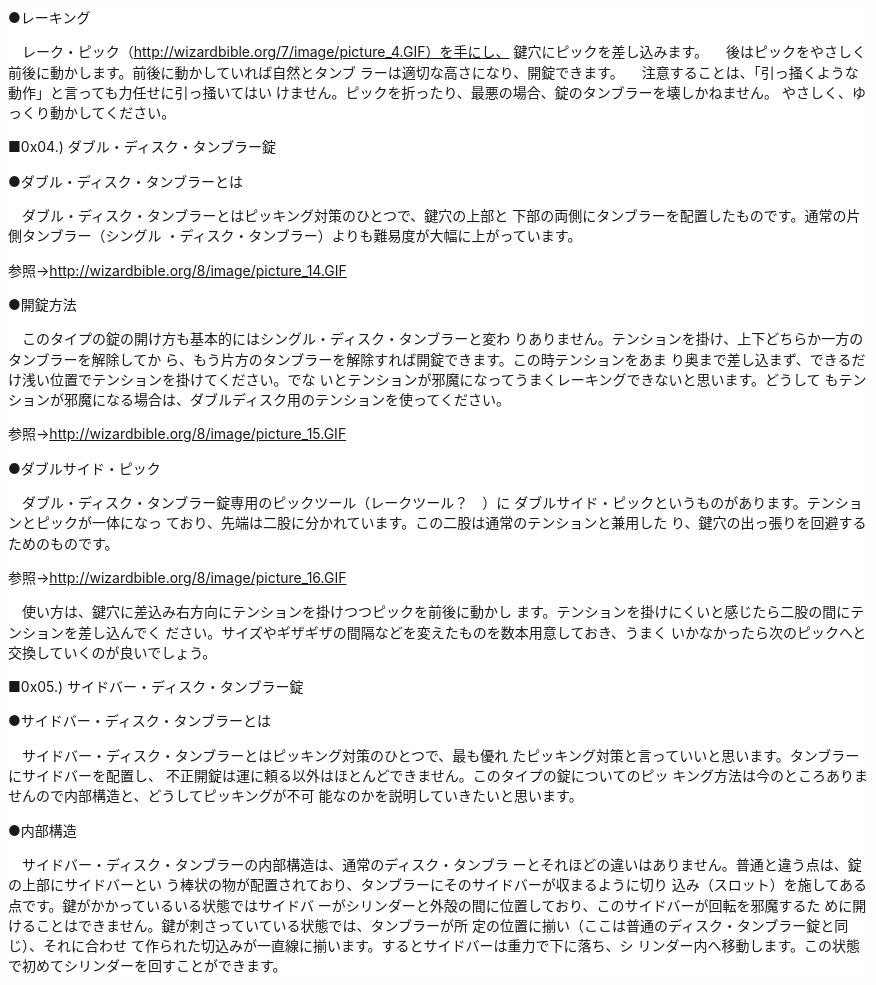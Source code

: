 ●レーキング

　レーク・ピック（http://wizardbible.org/7/image/picture_4.GIF）を手にし、
鍵穴にピックを差し込みます。
　後はピックをやさしく前後に動かします。前後に動かしていれば自然とタンブ
ラーは適切な高さになり、開錠できます。
　注意することは、「引っ掻くような動作」と言っても力任せに引っ掻いてはい
けません。ピックを折ったり、最悪の場合、錠のタンブラーを壊しかねません。
やさしく、ゆっくり動かしてください。


■0x04.) ダブル・ディスク・タンブラー錠

●ダブル・ディスク・タンブラーとは

　ダブル・ディスク・タンブラーとはピッキング対策のひとつで、鍵穴の上部と
下部の両側にタンブラーを配置したものです。通常の片側タンブラー（シングル
・ディスク・タンブラー）よりも難易度が大幅に上がっています。

参照→http://wizardbible.org/8/image/picture_14.GIF

●開錠方法

　このタイプの錠の開け方も基本的にはシングル・ディスク・タンブラーと変わ
りありません。テンションを掛け、上下どちらか一方のタンブラーを解除してか
ら、もう片方のタンブラーを解除すれば開錠できます。この時テンションをあま
り奥まで差し込まず、できるだけ浅い位置でテンションを掛けてください。でな
いとテンションが邪魔になってうまくレーキングできないと思います。どうして
もテンションが邪魔になる場合は、ダブルディスク用のテンションを使ってください。

参照→http://wizardbible.org/8/image/picture_15.GIF

●ダブルサイド・ピック

　ダブル・ディスク・タンブラー錠専用のピックツール（レークツール？　）に
ダブルサイド・ピックというものがあります。テンションとピックが一体になっ
ており、先端は二股に分かれています。この二股は通常のテンションと兼用した
り、鍵穴の出っ張りを回避するためのものです。

参照→http://wizardbible.org/8/image/picture_16.GIF

　使い方は、鍵穴に差込み右方向にテンションを掛けつつピックを前後に動かし
ます。テンションを掛けにくいと感じたら二股の間にテンションを差し込んでく
ださい。サイズやギザギザの間隔などを変えたものを数本用意しておき、うまく
いかなかったら次のピックへと交換していくのが良いでしょう。


■0x05.) サイドバー・ディスク・タンブラー錠

●サイドバー・ディスク・タンブラーとは

　サイドバー・ディスク・タンブラーとはピッキング対策のひとつで、最も優れ
たピッキング対策と言っていいと思います。タンブラーにサイドバーを配置し、
不正開錠は運に頼る以外はほとんどできません。このタイプの錠についてのピッ
キング方法は今のところありませんので内部構造と、どうしてピッキングが不可
能なのかを説明していきたいと思います。

●内部構造

　サイドバー・ディスク・タンブラーの内部構造は、通常のディスク・タンブラ
ーとそれほどの違いはありません。普通と違う点は、錠の上部にサイドバーとい
う棒状の物が配置されており、タンブラーにそのサイドバーが収まるように切り
込み（スロット）を施してある点です。鍵がかかっているいる状態ではサイドバ
ーがシリンダーと外殻の間に位置しており、このサイドバーが回転を邪魔するた
めに開けることはできません。鍵が刺さっていている状態では、タンブラーが所
定の位置に揃い（ここは普通のディスク・タンブラー錠と同じ）、それに合わせ
て作られた切込みが一直線に揃います。するとサイドバーは重力で下に落ち、シ
リンダー内へ移動します。この状態で初めてシリンダーを回すことができます。
